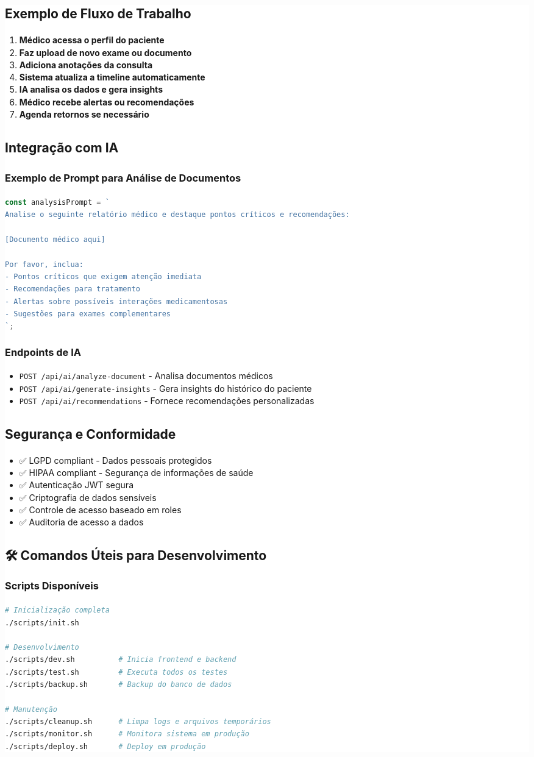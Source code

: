 ## Exemplo de Fluxo de Trabalho

1. **Médico acessa o perfil do paciente**
2. **Faz upload de novo exame ou documento**
3. **Adiciona anotações da consulta**
4. **Sistema atualiza a timeline automaticamente**
5. **IA analisa os dados e gera insights**
6. **Médico recebe alertas ou recomendações**
7. **Agenda retornos se necessário**

## Integração com IA

### Exemplo de Prompt para Análise de Documentos

```javascript
const analysisPrompt = `
Analise o seguinte relatório médico e destaque pontos críticos e recomendações:

[Documento médico aqui]

Por favor, inclua:
- Pontos críticos que exigem atenção imediata
- Recomendações para tratamento
- Alertas sobre possíveis interações medicamentosas
- Sugestões para exames complementares
`;
```

### Endpoints de IA

- `POST /api/ai/analyze-document` - Analisa documentos médicos
- `POST /api/ai/generate-insights` - Gera insights do histórico do paciente
- `POST /api/ai/recommendations` - Fornece recomendações personalizadas

## Segurança e Conformidade

- ✅ LGPD compliant - Dados pessoais protegidos
- ✅ HIPAA compliant - Segurança de informações de saúde
- ✅ Autenticação JWT segura
- ✅ Criptografia de dados sensíveis
- ✅ Controle de acesso baseado em roles
- ✅ Auditoria de acesso a dados

## 🛠️ Comandos Úteis para Desenvolvimento

### **Scripts Disponíveis**
```bash
# Inicialização completa
./scripts/init.sh

# Desenvolvimento
./scripts/dev.sh          # Inicia frontend e backend
./scripts/test.sh         # Executa todos os testes
./scripts/backup.sh       # Backup do banco de dados

# Manutenção
./scripts/cleanup.sh      # Limpa logs e arquivos temporários
./scripts/monitor.sh      # Monitora sistema em produção
./scripts/deploy.sh       # Deploy em produção
```
